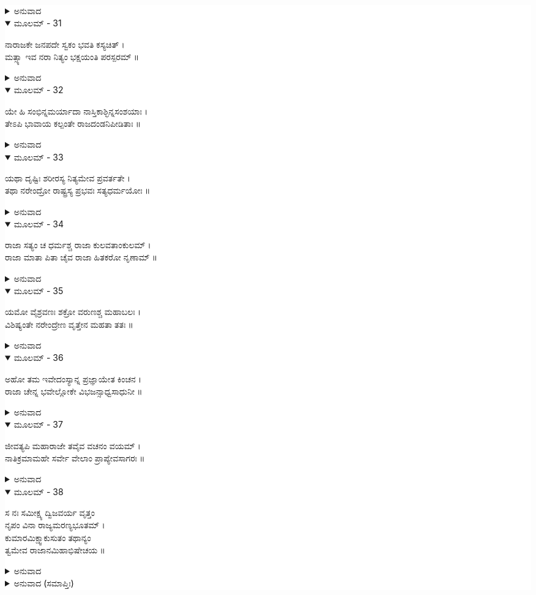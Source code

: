 <details><summary>ಅನುವಾದ</summary></details>

<details open><summary>ಮೂಲಮ್ - 31</summary>

ನಾರಾಜಕೇ ಜನಪದೇ ಸ್ವಕಂ ಭವತಿ ಕಸ್ಯಚಿತ್ ।  
ಮತ್ಸ್ಯಾ ಇವ ನರಾ ನಿತ್ಯಂ ಭಕ್ಷಯಂತಿ ಪರಸ್ಪರಮ್ ॥
</details>

<details><summary>ಅನುವಾದ</summary></details>

<details open><summary>ಮೂಲಮ್ - 32</summary>

ಯೇ ಹಿ ಸಂಭಿನ್ನಮರ್ಯಾದಾ ನಾಸ್ತಿಕಾಶ್ಛಿನ್ನಸಂಶಯಾಃ ।  
ತೇಽಪಿ ಭಾವಾಯ ಕಲ್ಪಂತೇ ರಾಜದಂಡನಿಪೀಡಿತಾಃ ॥
</details>

<details><summary>ಅನುವಾದ</summary></details>

<details open><summary>ಮೂಲಮ್ - 33</summary>

ಯಥಾ ದೃಷ್ಟಿಃ ಶರೀರಸ್ಯ ನಿತ್ಯಮೇವ ಪ್ರವರ್ತತೇ ।  
ತಥಾ ನರೇಂದ್ರೋ ರಾಷ್ಟ್ರಸ್ಯ ಪ್ರಭವಃ ಸತ್ಯಧರ್ಮಯೋಃ ॥
</details>

<details><summary>ಅನುವಾದ</summary></details>

<details open><summary>ಮೂಲಮ್ - 34</summary>

ರಾಜಾ ಸತ್ಯಂ ಚ ಧರ್ಮಶ್ಚ ರಾಜಾ ಕುಲವತಾಂಕುಲಮ್ ।  
ರಾಜಾ ಮಾತಾ ಪಿತಾ ಚೈವ ರಾಜಾ ಹಿತಕರೋ ನೃಣಾಮ್ ॥
</details>

<details><summary>ಅನುವಾದ</summary></details>

<details open><summary>ಮೂಲಮ್ - 35</summary>

ಯಮೋ ವೈಶ್ರವಣಃ ಶಕ್ರೋ ವರುಣಶ್ಚ ಮಹಾಬಲಃ ।  
ವಿಶಿಷ್ಯಂತೇ ನರೇಂದ್ರೇಣ ವೃತ್ತೇನ ಮಹತಾ ತತಃ ॥
</details>

<details><summary>ಅನುವಾದ</summary></details>

<details open><summary>ಮೂಲಮ್ - 36</summary>

ಅಹೋ ತಮ ಇವೇದಂಸ್ಯಾನ್ನ ಪ್ರಜ್ಞಾಯೇತ ಕಿಂಚನ ।  
ರಾಜಾ ಚೇನ್ನ ಭವೇಲ್ಲೋಕೇ ವಿಭಜನ್ಸಾಧ್ವಸಾಧುನೀ ॥
</details>

<details><summary>ಅನುವಾದ</summary></details>

<details open><summary>ಮೂಲಮ್ - 37</summary>

ಜೀವತ್ಯಪಿ ಮಹಾರಾಜೇ ತವೈವ ವಚನಂ ವಯಮ್ ।  
ನಾತಿಕ್ರಮಾಮಹೇ ಸರ್ವೇ ವೇಲಾಂ ಪ್ರಾಪ್ಯೇವಸಾಗರಃ ॥
</details>

<details><summary>ಅನುವಾದ</summary></details>

<details open><summary>ಮೂಲಮ್ - 38</summary>

ಸ ನಃ ಸಮೀಕ್ಷ್ಯ ದ್ವಿಜವರ್ಯ ವೃತ್ತಂ  
ನೃಪಂ ವಿನಾ ರಾಜ್ಯಮರಣ್ಯಭೂತಮ್ ।  
ಕುಮಾರಮಿಕ್ಷ್ವಾಕುಸುತಂ ತಥಾನ್ಯಂ  
ತ್ವಮೇವ ರಾಜಾನಮಿಹಾಭಿಷೇಚಯ ॥
</details>

<details><summary>ಅನುವಾದ</summary></details>

<details><summary>ಅನುವಾದ (ಸಮಾಪ್ತಿಃ)</summary></details>
